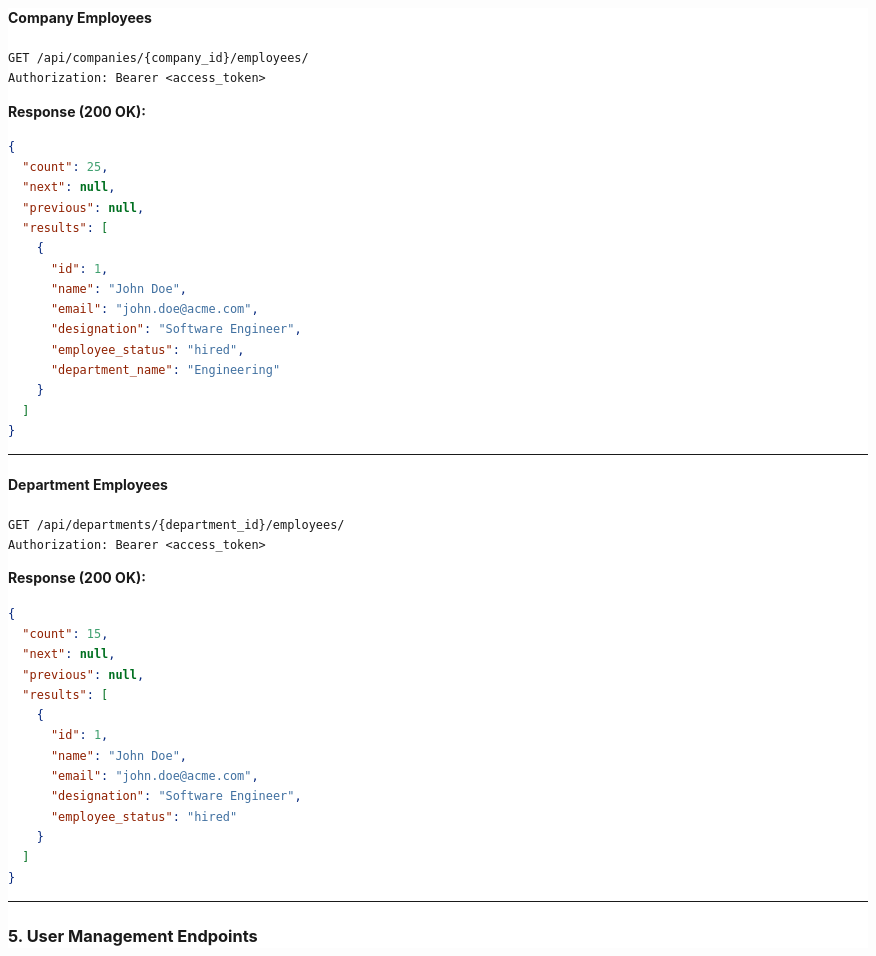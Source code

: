
#### **Company Employees**
```http
GET /api/companies/{company_id}/employees/
Authorization: Bearer <access_token>
```

**Response (200 OK):**
```json
{
  "count": 25,
  "next": null,
  "previous": null,
  "results": [
    {
      "id": 1,
      "name": "John Doe",
      "email": "john.doe@acme.com",
      "designation": "Software Engineer",
      "employee_status": "hired",
      "department_name": "Engineering"
    }
  ]
}
```

---

#### **Department Employees**
```http
GET /api/departments/{department_id}/employees/
Authorization: Bearer <access_token>
```

**Response (200 OK):**
```json
{
  "count": 15,
  "next": null,
  "previous": null,
  "results": [
    {
      "id": 1,
      "name": "John Doe",
      "email": "john.doe@acme.com",
      "designation": "Software Engineer",
      "employee_status": "hired"
    }
  ]
}
```

---

### **5. User Management Endpoints**
